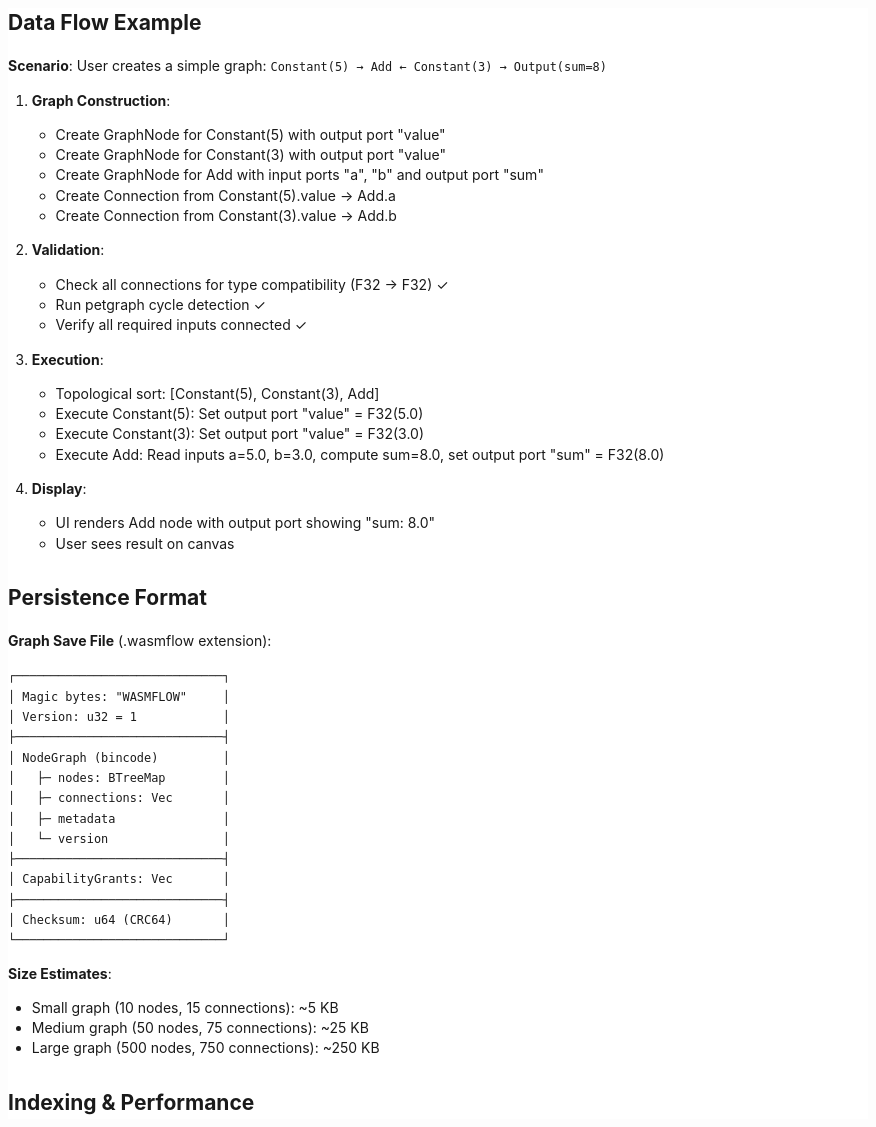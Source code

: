 ## Data Flow Example

**Scenario**: User creates a simple graph: `Constant(5) → Add ← Constant(3) → Output(sum=8)`

1. **Graph Construction**:
   - Create GraphNode for Constant(5) with output port "value"
   - Create GraphNode for Constant(3) with output port "value"
   - Create GraphNode for Add with input ports "a", "b" and output port "sum"
   - Create Connection from Constant(5).value → Add.a
   - Create Connection from Constant(3).value → Add.b

2. **Validation**:
   - Check all connections for type compatibility (F32 → F32) ✓
   - Run petgraph cycle detection ✓
   - Verify all required inputs connected ✓

3. **Execution**:
   - Topological sort: [Constant(5), Constant(3), Add]
   - Execute Constant(5): Set output port "value" = F32(5.0)
   - Execute Constant(3): Set output port "value" = F32(3.0)
   - Execute Add: Read inputs a=5.0, b=3.0, compute sum=8.0, set output port "sum" = F32(8.0)

4. **Display**:
   - UI renders Add node with output port showing "sum: 8.0"
   - User sees result on canvas

## Persistence Format

**Graph Save File** (.wasmflow extension):
```
┌─────────────────────────────┐
│ Magic bytes: "WASMFLOW"     │
│ Version: u32 = 1            │
├─────────────────────────────┤
│ NodeGraph (bincode)         │
│   ├─ nodes: BTreeMap        │
│   ├─ connections: Vec       │
│   ├─ metadata               │
│   └─ version                │
├─────────────────────────────┤
│ CapabilityGrants: Vec       │
├─────────────────────────────┤
│ Checksum: u64 (CRC64)       │
└─────────────────────────────┘
```

**Size Estimates**:
- Small graph (10 nodes, 15 connections): ~5 KB
- Medium graph (50 nodes, 75 connections): ~25 KB
- Large graph (500 nodes, 750 connections): ~250 KB

## Indexing & Performance
